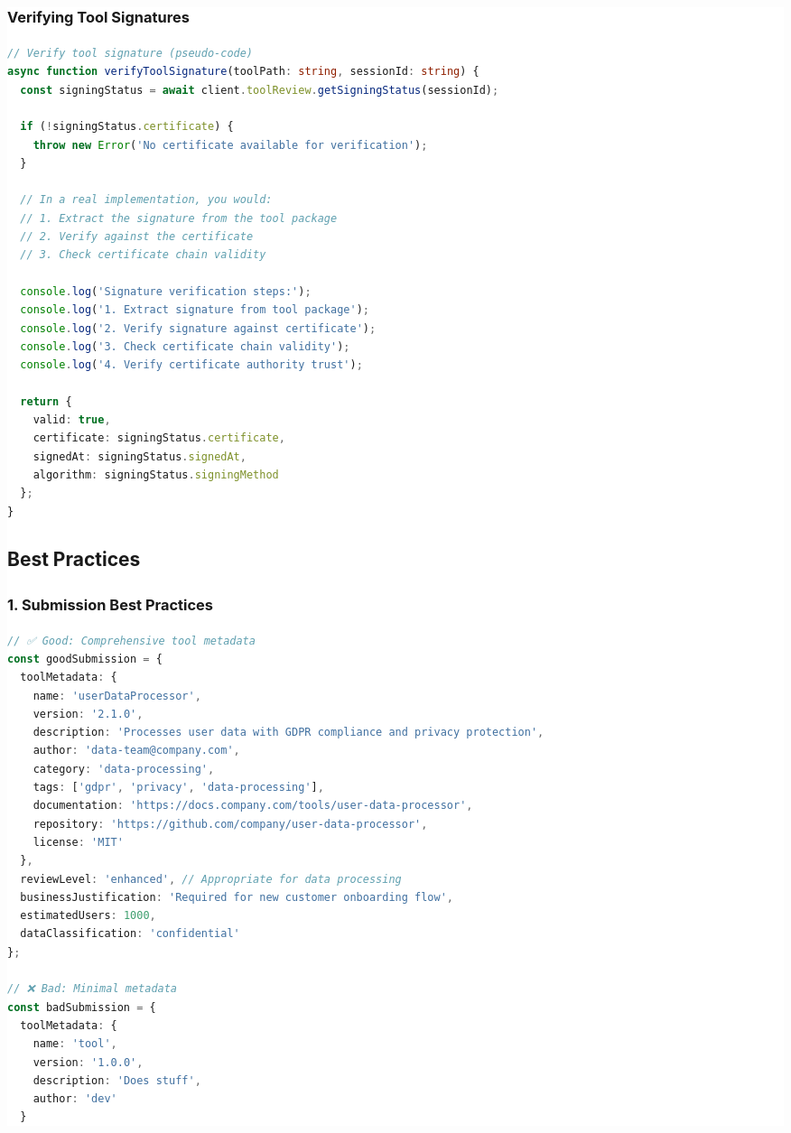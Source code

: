 ### Verifying Tool Signatures

```typescript
// Verify tool signature (pseudo-code)
async function verifyToolSignature(toolPath: string, sessionId: string) {
  const signingStatus = await client.toolReview.getSigningStatus(sessionId);
  
  if (!signingStatus.certificate) {
    throw new Error('No certificate available for verification');
  }
  
  // In a real implementation, you would:
  // 1. Extract the signature from the tool package
  // 2. Verify against the certificate
  // 3. Check certificate chain validity
  
  console.log('Signature verification steps:');
  console.log('1. Extract signature from tool package');
  console.log('2. Verify signature against certificate');
  console.log('3. Check certificate chain validity');
  console.log('4. Verify certificate authority trust');
  
  return {
    valid: true,
    certificate: signingStatus.certificate,
    signedAt: signingStatus.signedAt,
    algorithm: signingStatus.signingMethod
  };
}
```

## Best Practices

### 1. Submission Best Practices

```typescript
// ✅ Good: Comprehensive tool metadata
const goodSubmission = {
  toolMetadata: {
    name: 'userDataProcessor',
    version: '2.1.0',
    description: 'Processes user data with GDPR compliance and privacy protection',
    author: 'data-team@company.com',
    category: 'data-processing',
    tags: ['gdpr', 'privacy', 'data-processing'],
    documentation: 'https://docs.company.com/tools/user-data-processor',
    repository: 'https://github.com/company/user-data-processor',
    license: 'MIT'
  },
  reviewLevel: 'enhanced', // Appropriate for data processing
  businessJustification: 'Required for new customer onboarding flow',
  estimatedUsers: 1000,
  dataClassification: 'confidential'
};

// ❌ Bad: Minimal metadata
const badSubmission = {
  toolMetadata: {
    name: 'tool',
    version: '1.0.0',
    description: 'Does stuff',
    author: 'dev'
  }
```